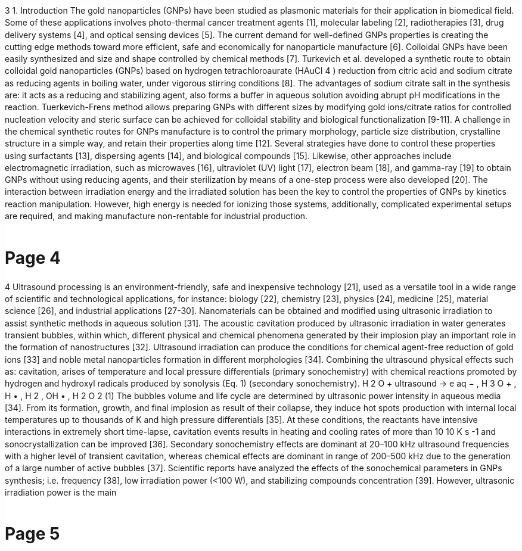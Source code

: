 3  1. Introduction  The gold nanoparticles (GNPs) have been studied as plasmonic materials for their application in biomedical field. Some of these applications involves photo-thermal cancer treatment agents [1], molecular labeling [2], radiotherapies [3], drug delivery systems [4], and optical sensing devices [5]. The current demand for well-defined GNPs properties is creating the cutting edge methods toward more efficient, safe and economically for nanoparticle manufacture [6]. Colloidal GNPs have been easily synthesized and size and shape controlled by chemical methods [7]. Turkevich   et al.   developed a synthetic route to obtain colloidal gold nanoparticles (GNPs) based on hydrogen tetrachloroaurate (HAuCl 4 ) reduction from citric acid and sodium citrate as reducing agents in boiling water, under vigorous stirring conditions [8]. The advantages of sodium citrate salt in the synthesis are: it acts as a reducing and stabilizing agent, also forms a buffer in aqueous solution avoiding abrupt pH modifications in the reaction. Tuerkevich-Frens method allows preparing GNPs with different sizes by modifying gold ions/citrate ratios for controlled nucleation velocity and steric surface can be achieved for colloidal stability and biological functionalization [9-11].  A challenge in the chemical synthetic routes for GNPs manufacture is to control the primary morphology, particle size distribution, crystalline structure in a simple way, and retain their properties along time [12]. Several strategies have done to control these properties using surfactants [13], dispersing agents [14], and biological compounds [15]. Likewise, other approaches include electromagnetic irradiation, such as microwaves [16], ultraviolet (UV) light [17], electron beam [18], and gamma-ray [19] to obtain GNPs without using reducing agents, and their sterilization by means of a one-step process were also developed [20]. The interaction between irradiation energy and the irradiated solution has been the key to control the properties of GNPs by kinetics reaction manipulation.   However, high energy is needed for ionizing those systems, additionally, complicated experimental setups are required, and making manufacture non-rentable for industrial production.

# Page 4

4  Ultrasound processing is an environment-friendly, safe and inexpensive technology [21], used as a versatile tool in a wide range of scientific and technological applications, for instance: biology [22], chemistry [23], physics [24], medicine [25], material science [26], and industrial applications [27-30]. Nanomaterials can be obtained and modified using ultrasonic irradiation to assist synthetic methods in aqueous solution [31]. The acoustic cavitation produced by ultrasonic irradiation in water generates transient bubbles, within which, different physical and chemical phenomena generated by their implosion play an important role in the formation of nanostructures [32].  Ultrasound irradiation can produce the conditions for chemical agent-free reduction of gold ions [33] and noble metal nanoparticles formation in different morphologies [34]. Combining the ultrasound physical effects such as: cavitation, arises of temperature and local pressure differentials (primary sonochemistry) with chemical reactions promoted by hydrogen and hydroxyl radicals produced by sonolysis (Eq. 1) (secondary sonochemistry).  H 2 O + ultrasound → e aq − , H 3 O   + , H • , H 2 , OH • , H 2 O   2   (1)  The bubbles volume and life cycle are determined by ultrasonic power intensity in aqueous media [34]. From its formation, growth, and final implosion as result of their collapse, they induce hot spots production with internal local temperatures up to thousands of K and high pressure differentials [35]. At these conditions, the reactants have intensive interactions in extremely short time-lapse, cavitation events results in heating and cooling rates of more than 10   10   K s -1   and sonocrystallization can be improved [36].   Secondary sonochemistry effects are dominant at 20–100 kHz ultrasound frequencies with a higher level of transient cavitation, whereas chemical effects are dominant in range of 200–500 kHz due to the generation of a large number of active bubbles [37].  Scientific reports have analyzed the effects of the sonochemical parameters in GNPs synthesis; i.e. frequency [38], low irradiation power (<100 W), and stabilizing compounds concentration [39]. However, ultrasonic irradiation power is the main

# Page 5
